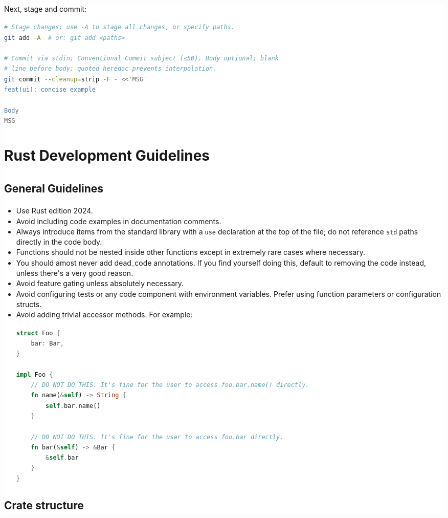 Next, stage and commit:

```sh
# Stage changes; use -A to stage all changes, or specify paths.
git add -A  # or: git add <paths>

# Commit via stdin; Conventional Commit subject (≤50). Body optional; blank
# line before body; quoted heredoc prevents interpolation.
git commit --cleanup=strip -F - <<'MSG'
feat(ui): concise example

Body
MSG
```



# Rust Development Guidelines

## General Guidelines

- Use Rust edition 2024.
- Avoid including code examples in documentation comments.
- Always introduce items from the standard library with a `use` declaration at
  the top of the file; do not reference `std` paths directly in the code body.
- Functions should not be nested inside other functions except in extremely
  rare cases where necessary.
- You should amost never add dead_code annotations. If you find yourself doing
  this, default to removing the code instead, unless there's a very good reason.
- Avoid feature gating unless absolutely necessary.
- Avoid configuring tests or any code component with environment variables. Prefer
  using function parameters or configuration structs.
- Avoid adding trivial accessor methods. For example:
    ```rust
    struct Foo {
        bar: Bar,
    }

    impl Foo {
        // DO NOT DO THIS. It's fine for the user to access foo.bar.name() directly.
        fn name(&self) -> String {
            self.bar.name()
        }

        // DO NOT DO THIS. It's fine for the user to access foo.bar directly.
        fn bar(&self) -> &Bar {
            &self.bar
        }
    }
    ```


## Crate structure

